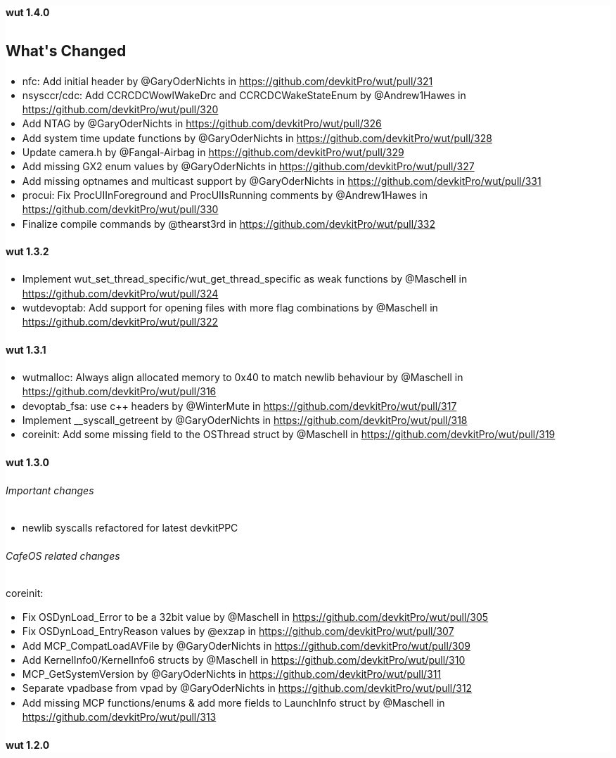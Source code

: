 #### wut 1.4.0

## What's Changed
* nfc: Add initial header by @GaryOderNichts in https://github.com/devkitPro/wut/pull/321
* nsysccr/cdc: Add CCRCDCWowlWakeDrc and CCRCDCWakeStateEnum by @Andrew1Hawes in https://github.com/devkitPro/wut/pull/320
* Add NTAG by @GaryOderNichts in https://github.com/devkitPro/wut/pull/326
* Add system time update functions by @GaryOderNichts in https://github.com/devkitPro/wut/pull/328
* Update camera.h by @Fangal-Airbag in https://github.com/devkitPro/wut/pull/329
* Add missing GX2 enum values by @GaryOderNichts in https://github.com/devkitPro/wut/pull/327
* Add missing optnames and multicast support by @GaryOderNichts in https://github.com/devkitPro/wut/pull/331
* procui: Fix ProcUIInForeground and ProcUIIsRunning comments by @Andrew1Hawes in https://github.com/devkitPro/wut/pull/330
* Finalize compile commands by @thearst3rd in https://github.com/devkitPro/wut/pull/332

#### wut 1.3.2

* Implement wut_set_thread_specific/wut_get_thread_specific as weak functions by @Maschell in https://github.com/devkitPro/wut/pull/324
* wutdevoptab: Add support for opening files with more flag combinations by @Maschell in https://github.com/devkitPro/wut/pull/322

#### wut 1.3.1

* wutmalloc: Always align allocated memory to 0x40 to match newlib behaviour by @Maschell in https://github.com/devkitPro/wut/pull/316
* devoptab_fsa: use c++ headers by @WinterMute in https://github.com/devkitPro/wut/pull/317
* Implement __syscall_getreent by @GaryOderNichts in https://github.com/devkitPro/wut/pull/318
* coreinit: Add some missing field to the OSThread struct by @Maschell in https://github.com/devkitPro/wut/pull/319

#### wut 1.3.0

###### Important changes

- newlib syscalls refactored for latest devkitPPC

###### CafeOS related changes

coreinit:

- Fix OSDynLoad_Error to be a 32bit value by @Maschell in https://github.com/devkitPro/wut/pull/305
- Fix OSDynLoad_EntryReason values by @exzap in https://github.com/devkitPro/wut/pull/307
- Add MCP_CompatLoadAVFile by @GaryOderNichts in https://github.com/devkitPro/wut/pull/309
- Add KernelInfo0/KernelInfo6 structs by @Maschell in https://github.com/devkitPro/wut/pull/310
- MCP_GetSystemVersion by @GaryOderNichts in https://github.com/devkitPro/wut/pull/311
- Separate vpadbase from vpad by @GaryOderNichts in https://github.com/devkitPro/wut/pull/312
- Add missing MCP functions/enums & add more fields to LaunchInfo struct by @Maschell in https://github.com/devkitPro/wut/pull/313



#### wut 1.2.0
